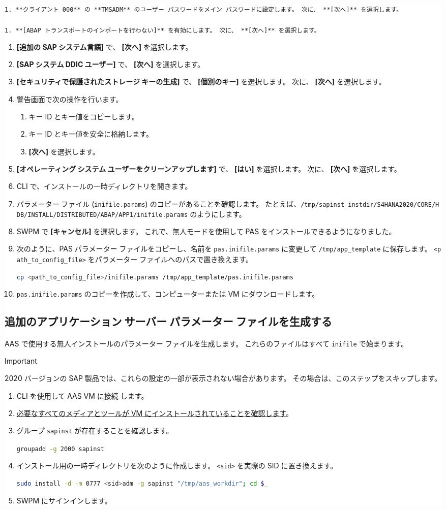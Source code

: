     1. **クライアント 000** の **TMSADM** のユーザー パスワードをメイン パスワードに設定します。 次に、 **[次へ]** を選択します。

    1. **[ABAP トランスポートのインポートを行わない]** を有効にします。 次に、 **[次へ]** を選択します。

1. **[追加の SAP システム言語]** で、 **[次へ]** を選択します。 

1. **[SAP システム DDIC ユーザー]** で、 **[次へ]** を選択します。

1. **[セキュリティで保護されたストレージ キーの生成]** で、 **[個別のキー]** を選択します。 次に、 **[次へ]** を選択します。

1. 警告画面で次の操作を行います。

    1. キー ID とキー値をコピーします。 
    
    1. キー ID とキー値を安全に格納します。

    1. **[次へ]** を選択します。 

1. **[オペレーティング システム ユーザーをクリーンアップします]** で、 **[はい]** を選択します。 次に、 **[次へ]** を選択します。

1. CLI で、インストールの一時ディレクトリを開きます。 

1. パラメーター ファイル (`inifile.params`) のコピーがあることを確認します。 たとえば、`/tmp/sapinst_instdir/S4HANA2020/CORE/HDB/INSTALL/DISTRIBUTED/ABAP/APP1/inifile.params` のようにします。

1. SWPM で **[キャンセル]** を選択します。 これで、無人モードを使用して PAS をインストールできるようになりました。

1. 次のように、PAS パラメーター ファイルをコピーし、名前を `pas.inifile.params` に変更して `/tmp/app_template` に保存します。 `<path_to_config_file>` をパラメーター ファイルへのパスで置き換えます。 

    ```bash
    cp <path_to_config_file>/inifile.params /tmp/app_template/pas.inifile.params
    ```

1. `pas.inifile.params` のコピーを作成して、コンピューターまたは VM にダウンロードします。

## <a name="generate-additional-application-servers-parameter-file"></a>追加のアプリケーション サーバー パラメーター ファイルを生成する

AAS で使用する無人インストールのパラメーター ファイルを生成します。 これらのファイルはすべて `inifile` で始まります。 

> [!IMPORTANT]
> 2020 バージョンの SAP 製品では、これらの設定の一部が表示されない場合があります。 その場合は、このステップをスキップします。

1. CLI を使用して AAS VM に接続 します。

1. [必要なすべてのメディアとツールが VM にインストールされていることを確認します](#check-media-and-tools)。

1. グループ `sapinst` が存在することを確認します。
    
    ```bash
    groupadd -g 2000 sapinst
    ```

1. インストール用の一時ディレクトリを次のように作成します。 `<sid>` を実際の SID に置き換えます。

    ```bash
    sudo install -d -m 0777 <sid>adm -g sapinst "/tmp/aas_workdir"; cd $_
    ```

1. SWPM にサインインします。 
